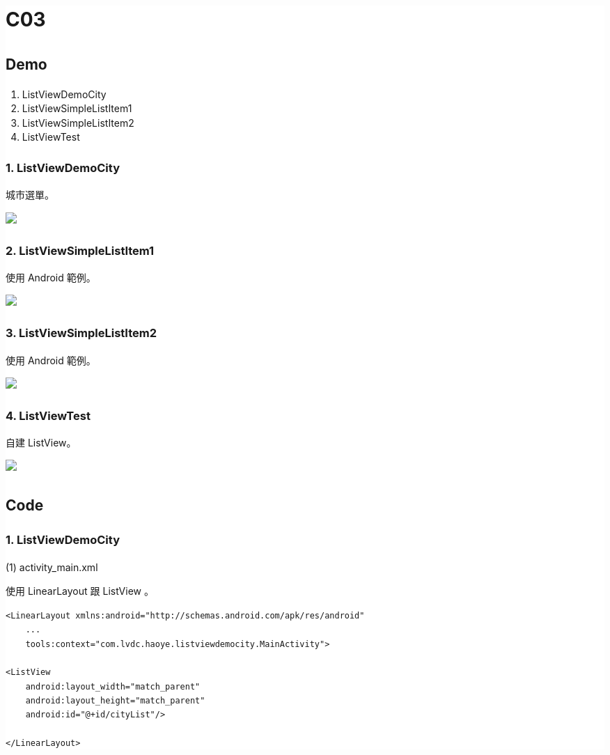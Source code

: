 # C03

## Demo

 1. ListViewDemoCity
 2. ListViewSimpleListItem1
 3. ListViewSimpleListItem2
 4. ListViewTest

### 1. ListViewDemoCity

城市選單。

![](https://raw.githubusercontent.com/CodeMercs/ariod-ho-book/master/Code/C03/ListViewDemoCity/PIC.png)


### 2. ListViewSimpleListItem1

使用 Android 範例。

![](https://raw.githubusercontent.com/CodeMercs/ariod-ho-book/master/Code/C03/ListViewSimpleListItem1/PIC.png)


### 3. ListViewSimpleListItem2

使用 Android 範例。

![](https://raw.githubusercontent.com/CodeMercs/ariod-ho-book/master/Code/C03/ListViewSimpleListItem2/PIC.png)


### 4. ListViewTest

自建 ListView。

![](https://raw.githubusercontent.com/CodeMercs/ariod-ho-book/master/Code/C03/ListViewTest/PIC.png)


## Code

### 1. ListViewDemoCity

(1) activity_main.xml

使用 LinearLayout 跟 ListView 。

```
<LinearLayout xmlns:android="http://schemas.android.com/apk/res/android"
    ... 
    tools:context="com.lvdc.haoye.listviewdemocity.MainActivity">
    
<ListView
    android:layout_width="match_parent"
    android:layout_height="match_parent"
    android:id="@+id/cityList"/>

</LinearLayout>
```

